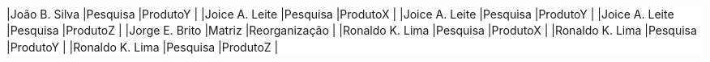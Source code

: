 |João B. Silva    |Pesquisa     |ProdutoY       |
|Joice A. Leite   |Pesquisa     |ProdutoX       |
|Joice A. Leite   |Pesquisa     |ProdutoY       |
|Joice A. Leite   |Pesquisa     |ProdutoZ       |
|Jorge E. Brito   |Matriz       |Reorganização  |
|Ronaldo K. Lima  |Pesquisa     |ProdutoX       |
|Ronaldo K. Lima  |Pesquisa     |ProdutoY       |
|Ronaldo K. Lima  |Pesquisa     |ProdutoZ       |
